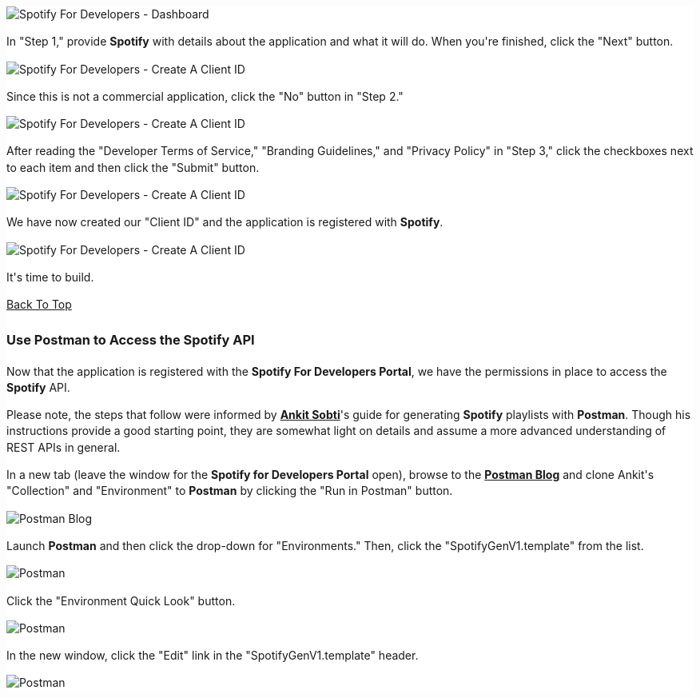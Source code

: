 ![Spotify For Developers - Dashboard](http://elearning.monetate.net.s3.amazonaws.com/z/records/img/i4.png "Create A Client ID")

In "Step 1," provide **Spotify** with details about the application and what it will do. When you're finished, click the "Next" button.

![Spotify For Developers - Create A Client ID](http://elearning.monetate.net.s3.amazonaws.com/z/records/img/i5.png "Step 1")

Since this is not a commercial application, click the "No" button in "Step 2."

![Spotify For Developers - Create A Client ID](http://elearning.monetate.net.s3.amazonaws.com/z/records/img/i6.png "Step 2")

After reading the "Developer Terms of Service," "Branding Guidelines," and "Privacy Policy" in "Step 3," click the checkboxes next to each item and then click the "Submit" button.

![Spotify For Developers - Create A Client ID](http://elearning.monetate.net.s3.amazonaws.com/z/records/img/i7.png "Step 3")

We have now created our "Client ID" and the application is registered with **Spotify**.

![Spotify For Developers - Create A Client ID](http://elearning.monetate.net.s3.amazonaws.com/z/records/img/i8.png "Registration Complete")

It's time to build.

[Back To Top](#top)

<a name="register"></a>

### Use Postman to Access the Spotify API

Now that the application is registered with the **Spotify For Developers Portal**, we have the permissions in place to access the **Spotify** API. 

Please note, the steps that follow were informed by <a href="https://www.linkedin.com/in/ankit-sobti/"><b>Ankit Sobti</b></a>'s guide for generating **Spotify** playlists with **Postman**. Though his instructions provide a good starting point, they are somewhat light on details and assume a more advanced understanding of REST APIs in general. 

In a new tab (leave the window for the **Spotify for Developers Portal** open), browse to the **[Postman Blog](https://blog.getpostman.com/2016/11/09/generate-spotify-playlists-using-a-postman-collection/)** and clone Ankit's "Collection" and "Environment" to **Postman** by clicking the "Run in Postman" button.

![Postman Blog](http://elearning.monetate.net.s3.amazonaws.com/z/records/img/i9.png "Open In Postman")

Launch **Postman** and then click the drop-down for "Environments." Then, click the "SpotifyGenV1.template" from the list.

![Postman](http://elearning.monetate.net.s3.amazonaws.com/z/records/img/i10.png "Environment Selection")

Click the "Environment Quick Look" button.

![Postman](http://elearning.monetate.net.s3.amazonaws.com/z/records/img/i11.png "Environment Quick Look")

In the new window, click the "Edit" link in the "SpotifyGenV1.template" header.

![Postman](http://elearning.monetate.net.s3.amazonaws.com/z/records/img/i12.png "Edit")
